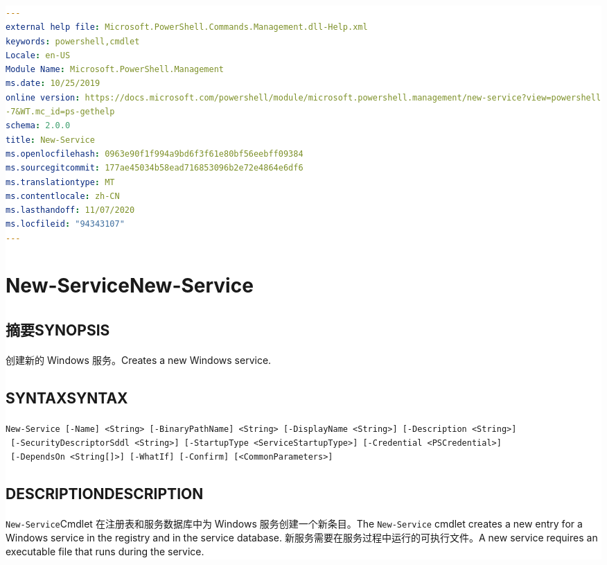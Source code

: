 ```yaml
---
external help file: Microsoft.PowerShell.Commands.Management.dll-Help.xml
keywords: powershell,cmdlet
Locale: en-US
Module Name: Microsoft.PowerShell.Management
ms.date: 10/25/2019
online version: https://docs.microsoft.com/powershell/module/microsoft.powershell.management/new-service?view=powershell-7&WT.mc_id=ps-gethelp
schema: 2.0.0
title: New-Service
ms.openlocfilehash: 0963e90f1f994a9bd6f3f61e80bf56eebff09384
ms.sourcegitcommit: 177ae45034b58ead716853096b2e72e4864e6df6
ms.translationtype: MT
ms.contentlocale: zh-CN
ms.lasthandoff: 11/07/2020
ms.locfileid: "94343107"
---
```

# <span data-ttu-id="053a4-103">New-Service</span><span class="sxs-lookup"><span data-stu-id="053a4-103">New-Service</span></span>

## <span data-ttu-id="053a4-104">摘要</span><span class="sxs-lookup"><span data-stu-id="053a4-104">SYNOPSIS</span></span>
<span data-ttu-id="053a4-105">创建新的 Windows 服务。</span><span class="sxs-lookup"><span data-stu-id="053a4-105">Creates a new Windows service.</span></span>

## <span data-ttu-id="053a4-106">SYNTAX</span><span class="sxs-lookup"><span data-stu-id="053a4-106">SYNTAX</span></span>

```
New-Service [-Name] <String> [-BinaryPathName] <String> [-DisplayName <String>] [-Description <String>]
 [-SecurityDescriptorSddl <String>] [-StartupType <ServiceStartupType>] [-Credential <PSCredential>]
 [-DependsOn <String[]>] [-WhatIf] [-Confirm] [<CommonParameters>]
```

## <span data-ttu-id="053a4-107">DESCRIPTION</span><span class="sxs-lookup"><span data-stu-id="053a4-107">DESCRIPTION</span></span>

<span data-ttu-id="053a4-108">`New-Service`Cmdlet 在注册表和服务数据库中为 Windows 服务创建一个新条目。</span><span class="sxs-lookup"><span data-stu-id="053a4-108">The `New-Service` cmdlet creates a new entry for a Windows service in the registry and in the service database.</span></span> <span data-ttu-id="053a4-109">新服务需要在服务过程中运行的可执行文件。</span><span class="sxs-lookup"><span data-stu-id="053a4-109">A new service requires an executable file that runs during the service.</span></span>
